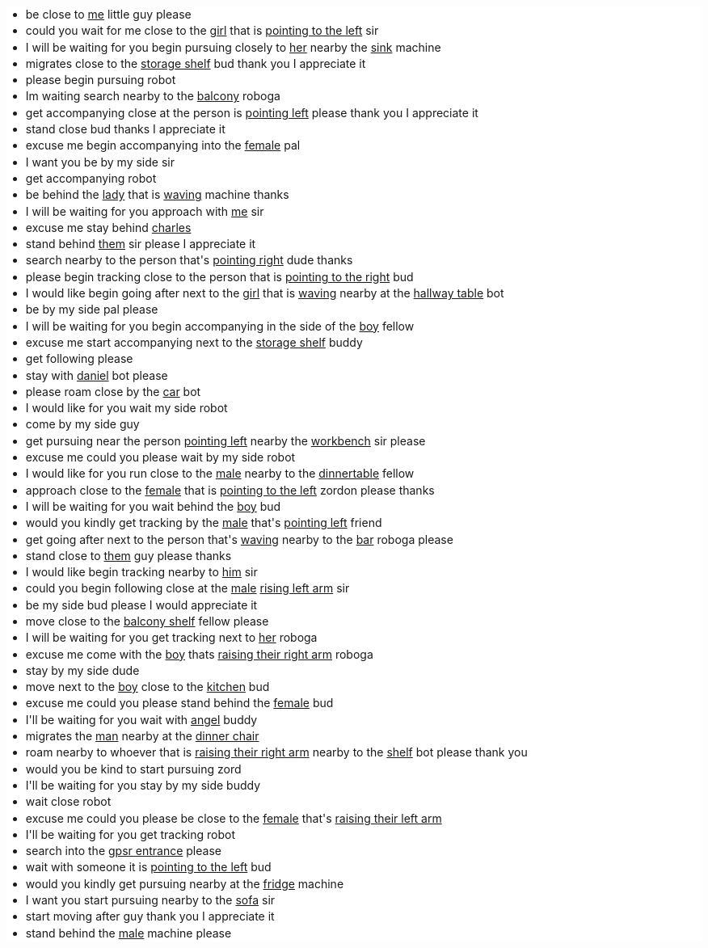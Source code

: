 - be close to [me](pronoun_person) little guy please
- could you wait for me close to the [girl](gender) that is [pointing to the left](gesture) sir
- I will be waiting for you begin pursuing closely to [her](pronoun_person) nearby the [sink](location) machine
- migrates close to the [storage shelf](location) bud thank you I appreciate it
- please begin pursuing robot
- Im waiting search nearby to the [balcony](location) roboga
- get accompanying close at the person is [pointing left](gesture) please thank you I appreciate it
- stand close bud thanks I appreciate it
- excuse me begin accompanying into the [female](gender) pal
- I want you be by my side sir
- get accompanying robot
- be behind the [lady](gender) that is [waving](gesture) machine thanks
- I will be waiting for you approach with [me](pronoun_person) sir
- excuse me stay behind [charles](name)
- stand behind [them](pronoun_person) sir please I appreciate it
- search nearby to the person that's [pointing right](gesture) dude thanks
- please begin tracking close to the person that is [pointing to the right](gesture) bud
- I would like begin going after next to the [girl](gender) that is [waving](gesture) nearby at the [hallway table](location) bot
- be by my side pal please
- I will be waiting for you begin accompanying in the side of the [boy](gender) fellow
- excuse me start accompanying next to the [storage shelf](location) buddy
- get following please
- stay with [daniel](name) bot please
- please roam close by the [car](location) bot
- I would like for you wait my side robot
- come by my side guy
- get pursuing near the person [pointing left](gesture) nearby the [workbench](location) sir please
- excuse me could you please wait by my side robot
- I would like for you run close to the [male](gender) nearby to the [dinnertable](location) fellow
- approach close to the [female](gender) that is [pointing to the left](gesture) zordon please thanks
- I will be waiting for you wait behind the [boy](gender) bud
- would you kindly get tracking by the [male](gender) that's [pointing left](gesture) friend
- get going after next to the person that's [waving](gesture) nearby to the [bar](location) roboga please
- stand close to [them](pronoun_person) guy please thanks
- I would like begin tracking nearby to [him](pronoun_person) sir
- could you begin following close at the [male](gender) [rising left arm](gesture) sir
- be my side bud please I would appreciate it
- move close to the [balcony shelf](location) fellow please
- I will be waiting for you get tracking next to [her](pronoun_person) roboga
- excuse me come with the [boy](gender) thats [raising their right arm](gesture) roboga
- stay by my side dude
- move next to the [boy](gender) close to the [kitchen](location) bud
- excuse me could you please stand behind the [female](gender) bud
- I'll be waiting for you wait with [angel](name) buddy
- migrates the [man](gender) nearby at the [dinner chair](location)
- roam nearby to whoever that is [raising their right arm](gesture) nearby to the [shelf](location) bot please thank you
- would you be kind to start pursuing zord
- I'll be waiting for you stay by my side buddy
- wait close robot
- excuse me could you please be close to the [female](gender) that's [raising their left arm](gesture)
- I'll be waiting for you get tracking robot
- search into the [gpsr entrance](location) please
- wait with someone it is [pointing to the left](gesture) bud
- would you kindly get pursuing nearby at the [fridge](location) machine
- I want you start pursuing nearby to the [sofa](location) sir
- start moving after guy thank you I appreciate it
- stand behind the [male](gender) machine please